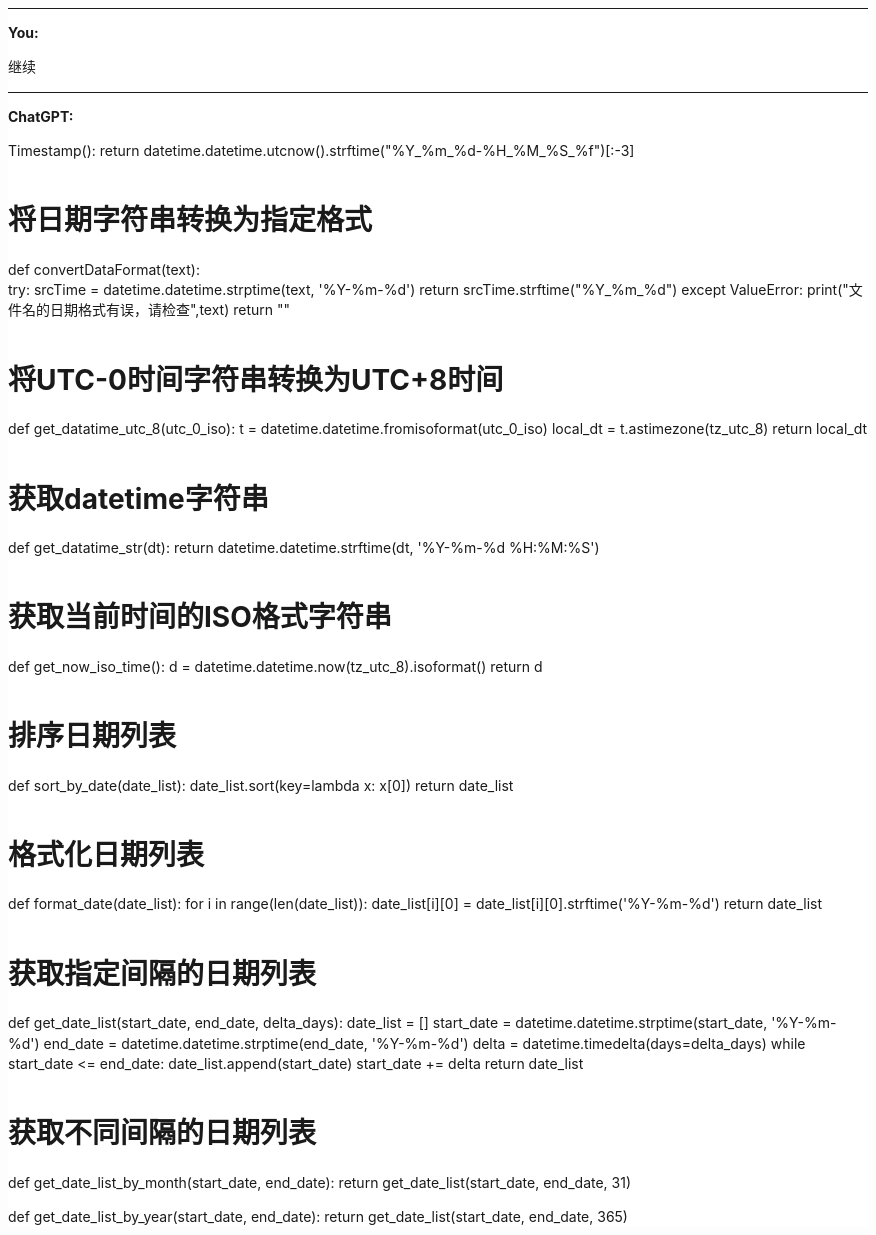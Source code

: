 * * *

**You:**

继续

* * *

**ChatGPT:**

Timestamp(): return datetime.datetime.utcnow().strftime("%Y\_%m\_%d-%H\_%M\_%S\_%f")\[:-3\]

将日期字符串转换为指定格式
=============

def convertDataFormat(text):  
try: srcTime = datetime.datetime.strptime(text, '%Y-%m-%d') return srcTime.strftime("%Y\_%m\_%d") except ValueError: print("文件名的日期格式有误，请检查",text) return ""

将UTC-0时间字符串转换为UTC+8时间
=====================

def get\_datatime\_utc\_8(utc\_0\_iso): t = datetime.datetime.fromisoformat(utc\_0\_iso) local\_dt = t.astimezone(tz\_utc\_8) return local\_dt

获取datetime字符串
=============

def get\_datatime\_str(dt): return datetime.datetime.strftime(dt, '%Y-%m-%d %H:%M:%S')

获取当前时间的ISO格式字符串
===============

def get\_now\_iso\_time(): d = datetime.datetime.now(tz\_utc\_8).isoformat() return d

排序日期列表
======

def sort\_by\_date(date\_list): date\_list.sort(key=lambda x: x\[0\]) return date\_list

格式化日期列表
=======

def format\_date(date\_list): for i in range(len(date\_list)): date\_list\[i\]\[0\] = date\_list\[i\]\[0\].strftime('%Y-%m-%d') return date\_list

获取指定间隔的日期列表
===========

def get\_date\_list(start\_date, end\_date, delta\_days): date\_list = \[\] start\_date = datetime.datetime.strptime(start\_date, '%Y-%m-%d') end\_date = datetime.datetime.strptime(end\_date, '%Y-%m-%d') delta = datetime.timedelta(days=delta\_days) while start\_date <= end\_date: date\_list.append(start\_date) start\_date += delta return date\_list

获取不同间隔的日期列表
===========

def get\_date\_list\_by\_month(start\_date, end\_date): return get\_date\_list(start\_date, end\_date, 31)

def get\_date\_list\_by\_year(start\_date, end\_date): return get\_date\_list(start\_date, end\_date, 365)
